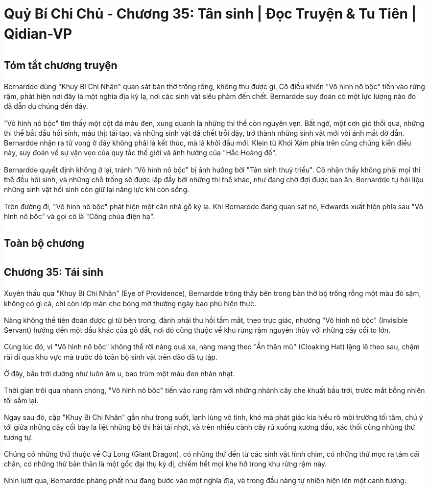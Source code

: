 # Quỷ Bí Chi Chủ - Chương 35: Tân sinh | Đọc Truyện & Tu Tiên | Qidian-VP



## Tóm tắt chương truyện

Bernardde dùng "Khuy Bí Chi Nhãn" quan sát bàn thờ trống rỗng, không thu được gì. Cô điều khiển "Vô hình nô bộc" tiến vào rừng rậm, phát hiện nơi đây là một nghĩa địa kỳ lạ, nơi các sinh vật siêu phàm đến chết. Bernardde suy đoán có một lực lượng nào đó đã dẫn dụ chúng đến đây.

"Vô hình nô bộc" tìm thấy một cột đá màu đen, xung quanh là những thi thể còn nguyên vẹn. Bất ngờ, một cơn gió thổi qua, những thi thể bắt đầu hồi sinh, máu thịt tái tạo, và những sinh vật đã chết trỗi dậy, trở thành những sinh vật mới với ánh mắt đờ đẫn. Bernardde nhận ra tử vong ở đây không phải là kết thúc, mà là khởi đầu mới. Klein từ Khói Xám phía trên cũng chứng kiến điều này, suy đoán về sự vặn vẹo của quy tắc thế giới và ảnh hưởng của "Hắc Hoàng đế".

Bernardde quyết định không ở lại, tránh "Vô hình nô bộc" bị ảnh hưởng bởi "Tân sinh thuỷ triều". Cô nhận thấy không phải mọi thi thể đều hồi sinh, và những chỗ trống sẽ được lấp đầy bởi những thi thể khác, như đang chờ đợi được ban ân. Bernardde tự hỏi liệu những sinh vật hồi sinh còn giữ lại năng lực khi còn sống.

Trên đường đi, "Vô hình nô bộc" phát hiện một căn nhà gỗ kỳ lạ. Khi Bernardde đang quan sát nó, Edwards xuất hiện phía sau "Vô hình nô bộc" và gọi cô là "Công chúa điện hạ".


## Toàn bộ chương

## Chương 35: Tái sinh

Xuyên thấu qua "Khuy Bí Chi Nhãn" (Eye of Providence), Bernardde trông thấy bên trong bàn thờ bộ trống rỗng một màu đỏ sậm, không có gì cả, chỉ còn lớp màn che bóng mờ thường ngày bao phủ hiện thực.

Nàng không thể tiên đoán được gì từ bên trong, đành phải thu hồi tầm mắt, theo trực giác, nhường "Vô hình nô bộc" (Invisible Servant) hướng đến một đầu khác của gò đất, nơi đó cũng thuộc về khu rừng rậm nguyên thủy với những cây cối to lớn.

Cùng lúc đó, vì "Vô hình nô bộc" không thể rời nàng quá xa, nàng mang theo "Ẩn thân mũ" (Cloaking Hat) lặng lẽ theo sau, chậm rãi đi qua khu vực mà trước đó toàn bộ sinh vật trên đảo đã tụ tập.

Ở đây, bầu trời dường như luôn âm u, bao trùm một màu đen nhàn nhạt.

Thời gian trôi qua nhanh chóng, "Vô hình nô bộc" tiến vào rừng rậm với những nhánh cây che khuất bầu trời, trước mắt bỗng nhiên tối sầm lại.

Ngay sau đó, cặp "Khuy Bí Chi Nhãn" gần như trong suốt, lạnh lùng vô tình, khó mà phát giác kia hiểu rõ môi trường tối tăm, chú ý tới giữa những cây cối bày la liệt những bộ thi hài tái nhợt, và trên nhiều cành cây rủ xuống xương đầu, xác thối cùng những thứ tương tự.

Chúng có những thứ thuộc về Cự Long (Giant Dragon), có những thứ đến từ các sinh vật hình chim, có những thứ mọc ra tám cái chân, có những thứ bản thân là một gốc đại thụ kỳ dị, chiếm hết mọi khe hở trong khu rừng rậm này.

Nhìn lướt qua, Bernardde phảng phất như đang bước vào một nghĩa địa, và trong đầu nàng tự nhiên hiện lên một cảnh tượng:
